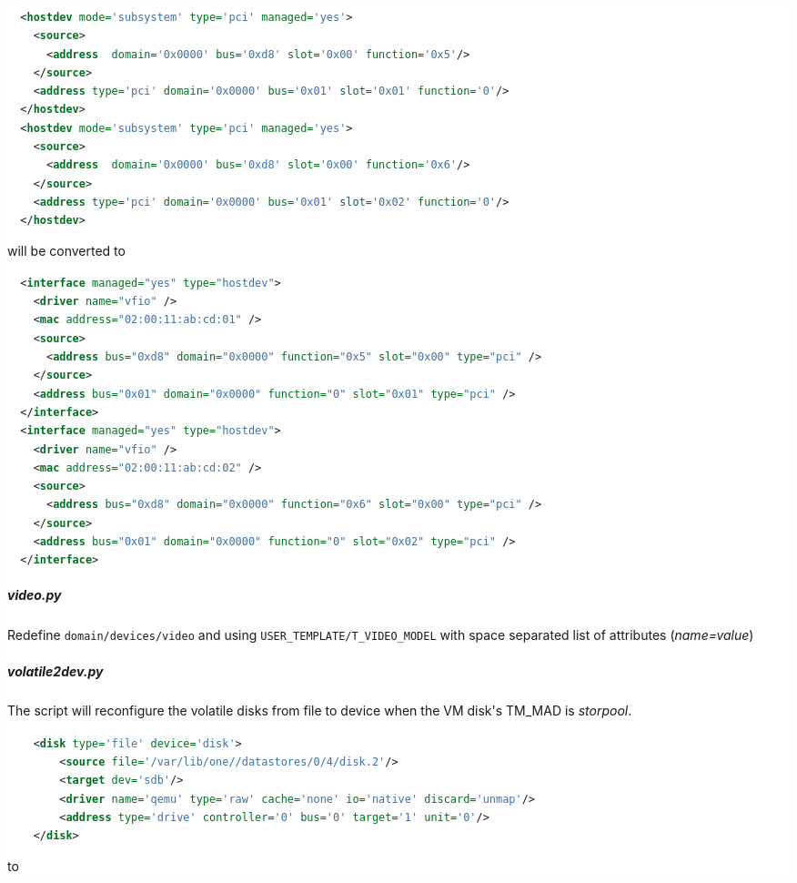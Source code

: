 ```xml
  <hostdev mode='subsystem' type='pci' managed='yes'>
    <source>
      <address  domain='0x0000' bus='0xd8' slot='0x00' function='0x5'/>
    </source>
    <address type='pci' domain='0x0000' bus='0x01' slot='0x01' function='0'/>
  </hostdev>
  <hostdev mode='subsystem' type='pci' managed='yes'>
    <source>
      <address  domain='0x0000' bus='0xd8' slot='0x00' function='0x6'/>
    </source>
    <address type='pci' domain='0x0000' bus='0x01' slot='0x02' function='0'/>
  </hostdev>
```

will be converted to

```xml
  <interface managed="yes" type="hostdev">
    <driver name="vfio" />
    <mac address="02:00:11:ab:cd:01" />
    <source>
      <address bus="0xd8" domain="0x0000" function="0x5" slot="0x00" type="pci" />
    </source>
    <address bus="0x01" domain="0x0000" function="0" slot="0x01" type="pci" />
  </interface>
  <interface managed="yes" type="hostdev">
    <driver name="vfio" />
    <mac address="02:00:11:ab:cd:02" />
    <source>
      <address bus="0xd8" domain="0x0000" function="0x6" slot="0x00" type="pci" />
    </source>
    <address bus="0x01" domain="0x0000" function="0" slot="0x02" type="pci" />
  </interface>
```

##### video.py

Redefine `domain/devices/video` and using `USER_TEMPLATE/T_VIDEO_MODEL` with space separated list of attributes (_name=value_)

##### volatile2dev.py

The script will reconfigure the volatile disks from file to device when the VM disk's TM_MAD is _storpool_.

```xml
    <disk type='file' device='disk'>
        <source file='/var/lib/one//datastores/0/4/disk.2'/>
        <target dev='sdb'/>
        <driver name='qemu' type='raw' cache='none' io='native' discard='unmap'/>
        <address type='drive' controller='0' bus='0' target='1' unit='0'/>
    </disk>
```
to
